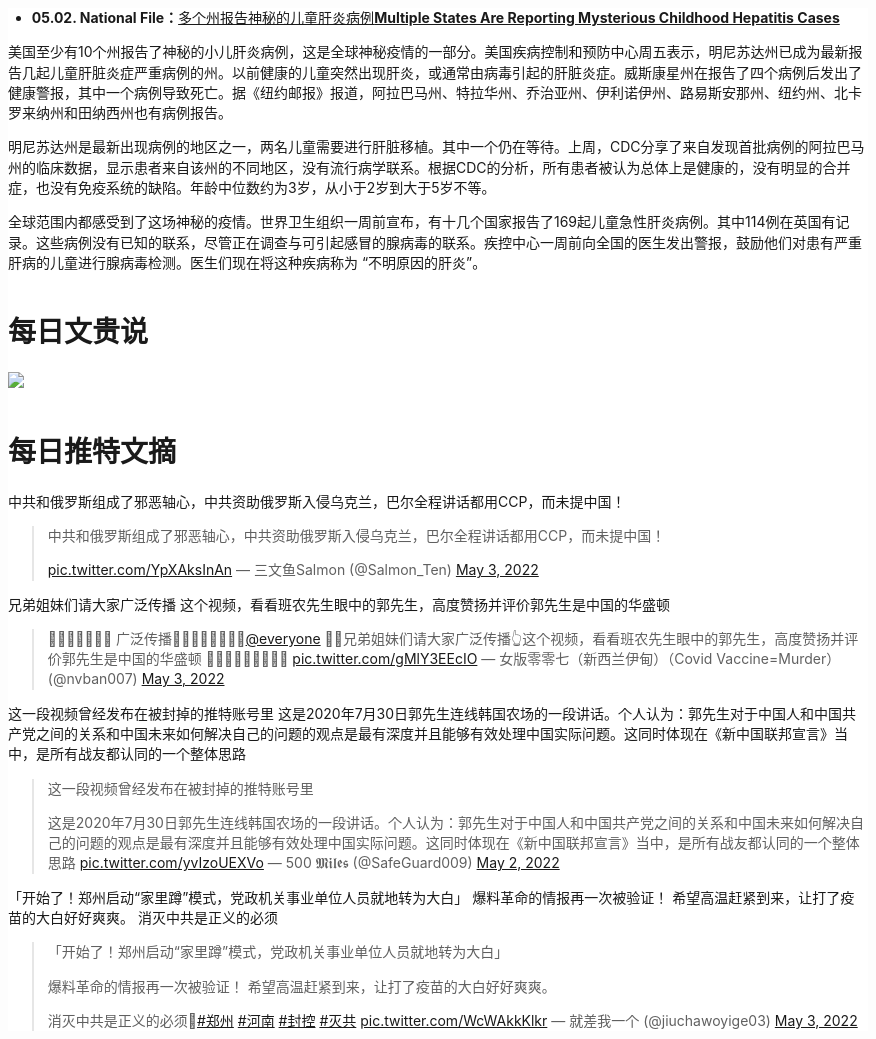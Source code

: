 - **05.02. National File：**[多个州报告神秘的儿童肝炎病例**Multiple States Are Reporting Mysterious Childhood Hepatitis Cases**](https://nationalfile.com/multiple-states-are-reporting-mysterious-childhood-hepatitis-cases/)

美国至少有10个州报告了神秘的小儿肝炎病例，这是全球神秘疫情的一部分。美国疾病控制和预防中心周五表示，明尼苏达州已成为最新报告几起儿童肝脏炎症严重病例的州。以前健康的儿童突然出现肝炎，或通常由病毒引起的肝脏炎症。威斯康星州在报告了四个病例后发出了健康警报，其中一个病例导致死亡。据《纽约邮报》报道，阿拉巴马州、特拉华州、乔治亚州、伊利诺伊州、路易斯安那州、纽约州、北卡罗来纳州和田纳西州也有病例报告。
 
明尼苏达州是最新出现病例的地区之一，两名儿童需要进行肝脏移植。其中一个仍在等待。上周，CDC分享了来自发现首批病例的阿拉巴马州的临床数据，显示患者来自该州的不同地区，没有流行病学联系。根据CDC的分析，所有患者被认为总体上是健康的，没有明显的合并症，也没有免疫系统的缺陷。年龄中位数约为3岁，从小于2岁到大于5岁不等。
 
全球范围内都感受到了这场神秘的疫情。世界卫生组织一周前宣布，有十几个国家报告了169起儿童急性肝炎病例。其中114例在英国有记录。这些病例没有已知的联系，尽管正在调查与可引起感冒的腺病毒的联系。疾控中心一周前向全国的医生发出警报，鼓励他们对患有严重肝病的儿童进行腺病毒检测。医生们现在将这种疾病称为 “不明原因的肝炎”。
 
# 每日文贵说
 ![](http://himalayawashingtondc.org/wp-content/uploads/2022/05/2-1024x576.jpg) 
# 每日推特文摘

中共和俄罗斯组成了邪恶轴心，中共资助俄罗斯入侵乌克兰，巴尔全程讲话都用CCP，而未提中国！

> 中共和俄罗斯组成了邪恶轴心，中共资助俄罗斯入侵乌克兰，巴尔全程讲话都用CCP，而未提中国！
> 
>  [pic.twitter.com/YpXAksInAn](https://t.co/YpXAksInAn)
> — 三文鱼Salmon (@Salmon\_Ten) [May 3, 2022](https://twitter.com/Salmon_Ten/status/1521333896226689024?ref_src=twsrc%5Etfw)

兄弟姐妹们请大家广泛传播
这个视频，看看班农先生眼中的郭先生，高度赞扬并评价郭先生是中国的华盛顿

> 📣📣📣📣📣📣📣
> 广泛传播📣📣📣📣📣📣📣📣[@everyone](https://twitter.com/Everyone?ref_src=twsrc%5Etfw) 
> 📣📣兄弟姐妹们请大家广泛传播👆这个视频，看看班农先生眼中的郭先生，高度赞扬并评价郭先生是中国的华盛顿
> 💖💖💖🙏🙏🙏💖💖💖 [pic.twitter.com/gMlY3EEcIO](https://t.co/gMlY3EEcIO)
> — 女版零零七（新西兰伊甸）（Covid Vaccine=Murder） (@nvban007) [May 3, 2022](https://twitter.com/nvban007/status/1521302987607805952?ref_src=twsrc%5Etfw)

这一段视频曾经发布在被封掉的推特账号里 这是2020年7月30日郭先生连线韩国农场的一段讲话。个人认为：郭先生对于中国人和中国共产党之间的关系和中国未来如何解决自己的问题的观点是最有深度并且能够有效处理中国实际问题。这同时体现在《新中国联邦宣言》当中，是所有战友都认同的一个整体思路

> 这一段视频曾经发布在被封掉的推特账号里
> 
> 这是2020年7月30日郭先生连线韩国农场的一段讲话。个人认为：郭先生对于中国人和中国共产党之间的关系和中国未来如何解决自己的问题的观点是最有深度并且能够有效处理中国实际问题。这同时体现在《新中国联邦宣言》当中，是所有战友都认同的一个整体思路 [pic.twitter.com/yvIzoUEXVo](https://t.co/yvIzoUEXVo)
> — 500 𝕸𝖎𝖑𝖊𝖘 (@SafeGuard009) [May 2, 2022](https://twitter.com/SafeGuard009/status/1521104489276608512?ref_src=twsrc%5Etfw)

「开始了！郑州启动“家里蹲”模式，党政机关事业单位人员就地转为大白」 爆料革命的情报再一次被验证！ 希望高温赶紧到来，让打了疫苗的大白好好爽爽。 消灭中共是正义的必须

> 「开始了！郑州启动“家里蹲”模式，党政机关事业单位人员就地转为大白」
> 
> 爆料革命的情报再一次被验证！
> 希望高温赶紧到来，让打了疫苗的大白好好爽爽。
> 
> 消灭中共是正义的必须👊[#郑州](https://twitter.com/hashtag/%E9%83%91%E5%B7%9E?src=hash&amp;ref_src=twsrc%5Etfw) [#河南](https://twitter.com/hashtag/%E6%B2%B3%E5%8D%97?src=hash&amp;ref_src=twsrc%5Etfw) [#封控](https://twitter.com/hashtag/%E5%B0%81%E6%8E%A7?src=hash&amp;ref_src=twsrc%5Etfw) [#灭共](https://twitter.com/hashtag/%E7%81%AD%E5%85%B1?src=hash&amp;ref_src=twsrc%5Etfw) [pic.twitter.com/WcWAkkKlkr](https://t.co/WcWAkkKlkr)
> — 就差我一个 (@jiuchawoyige03) [May 3, 2022](https://twitter.com/jiuchawoyige03/status/1521426892783452160?ref_src=twsrc%5Etfw)
